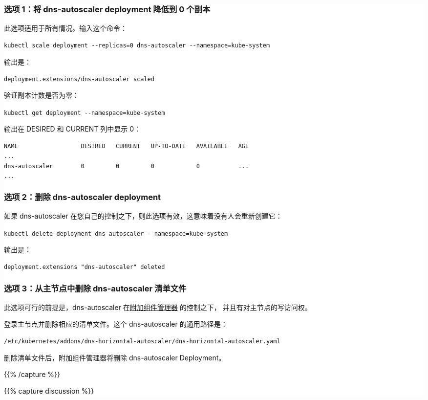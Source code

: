 ### 选项 1：将 dns-autoscaler deployment 降低到 0 个副本



此选项适用于所有情况。输入这个命令：

    kubectl scale deployment --replicas=0 dns-autoscaler --namespace=kube-system



输出是：

    deployment.extensions/dns-autoscaler scaled



验证副本计数是否为零：

    kubectl get deployment --namespace=kube-system



输出在 DESIRED 和 CURRENT 列中显示 0：

    NAME                  DESIRED   CURRENT   UP-TO-DATE   AVAILABLE   AGE
    ...
    dns-autoscaler        0         0         0            0           ...
    ...



### 选项 2：删除 dns-autoscaler deployment



如果 dns-autoscaler 在您自己的控制之下，则此选项有效，这意味着没有人会重新创建它：

    kubectl delete deployment dns-autoscaler --namespace=kube-system



输出是：

    deployment.extensions "dns-autoscaler" deleted



### 选项 3：从主节点中删除 dns-autoscaler 清单文件



此选项可行的前提是，dns-autoscaler 在[附加组件管理器](https://git.k8s.io/kubernetes/cluster/addons/README.md) 的控制之下，
并且有对主节点的写访问权。



登录主节点并删除相应的清单文件。这个 dns-autoscaler 的通用路径是：

    /etc/kubernetes/addons/dns-horizontal-autoscaler/dns-horizontal-autoscaler.yaml



删除清单文件后，附加组件管理器将删除 dns-autoscaler Deployment。

{{% /capture %}}

{{% capture discussion %}}
